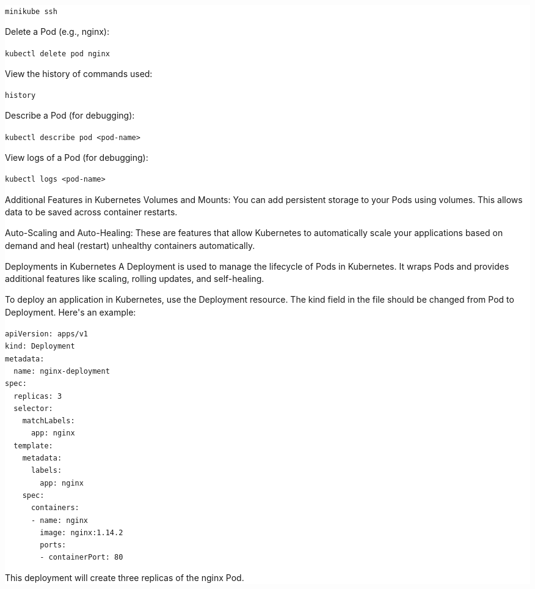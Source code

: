 ```
minikube ssh
```
Delete a Pod (e.g., nginx):

```
kubectl delete pod nginx
```
View the history of commands used:

```
history
```
Describe a Pod (for debugging):

```
kubectl describe pod <pod-name>
```
View logs of a Pod (for debugging):

```
kubectl logs <pod-name>
```
Additional Features in Kubernetes
Volumes and Mounts: You can add persistent storage to your Pods using volumes. This allows data to be saved across container restarts.

Auto-Scaling and Auto-Healing: These are features that allow Kubernetes to automatically scale your applications based on demand and heal (restart) unhealthy containers automatically.

Deployments in Kubernetes
A Deployment is used to manage the lifecycle of Pods in Kubernetes. It wraps Pods and provides additional features like scaling, rolling updates, and self-healing.

To deploy an application in Kubernetes, use the Deployment resource. The kind field in the  file should be changed from Pod to Deployment. Here's an example:


```
apiVersion: apps/v1
kind: Deployment
metadata:
  name: nginx-deployment
spec:
  replicas: 3
  selector:
    matchLabels:
      app: nginx
  template:
    metadata:
      labels:
        app: nginx
    spec:
      containers:
      - name: nginx
        image: nginx:1.14.2
        ports:
        - containerPort: 80
```
This deployment will create three replicas of the nginx Pod.
